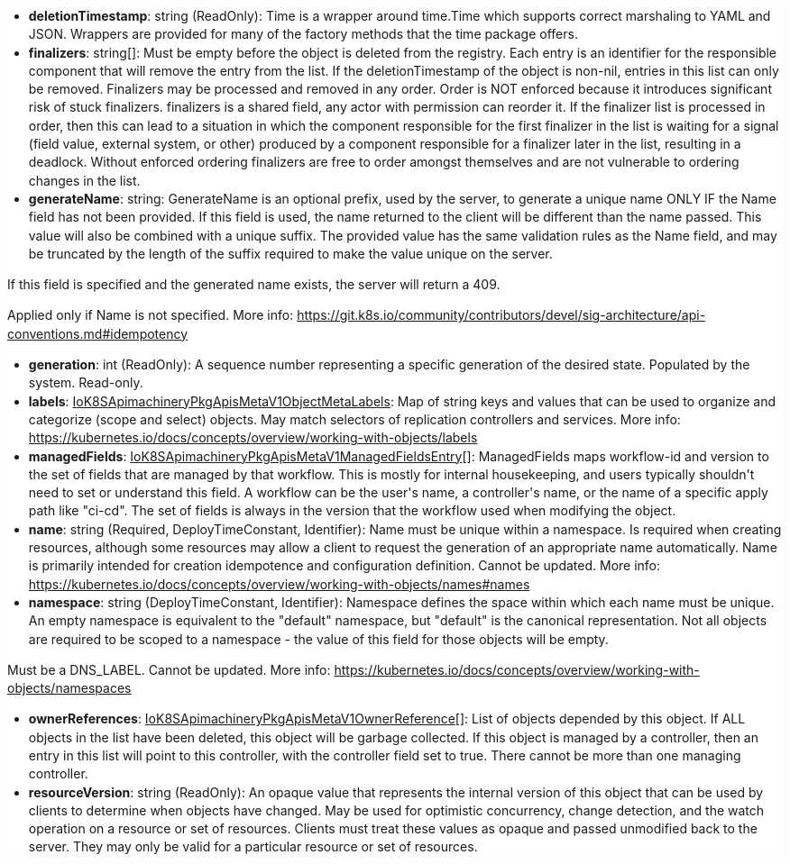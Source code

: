 * **deletionTimestamp**: string (ReadOnly): Time is a wrapper around time.Time which supports correct marshaling to YAML and JSON.  Wrappers are provided for many of the factory methods that the time package offers.
* **finalizers**: string[]: Must be empty before the object is deleted from the registry. Each entry is an identifier for the responsible component that will remove the entry from the list. If the deletionTimestamp of the object is non-nil, entries in this list can only be removed. Finalizers may be processed and removed in any order.  Order is NOT enforced because it introduces significant risk of stuck finalizers. finalizers is a shared field, any actor with permission can reorder it. If the finalizer list is processed in order, then this can lead to a situation in which the component responsible for the first finalizer in the list is waiting for a signal (field value, external system, or other) produced by a component responsible for a finalizer later in the list, resulting in a deadlock. Without enforced ordering finalizers are free to order amongst themselves and are not vulnerable to ordering changes in the list.
* **generateName**: string: GenerateName is an optional prefix, used by the server, to generate a unique name ONLY IF the Name field has not been provided. If this field is used, the name returned to the client will be different than the name passed. This value will also be combined with a unique suffix. The provided value has the same validation rules as the Name field, and may be truncated by the length of the suffix required to make the value unique on the server.

If this field is specified and the generated name exists, the server will return a 409.

Applied only if Name is not specified. More info: https://git.k8s.io/community/contributors/devel/sig-architecture/api-conventions.md#idempotency
* **generation**: int (ReadOnly): A sequence number representing a specific generation of the desired state. Populated by the system. Read-only.
* **labels**: [IoK8SApimachineryPkgApisMetaV1ObjectMetaLabels](#iok8sapimachinerypkgapismetav1objectmetalabels): Map of string keys and values that can be used to organize and categorize (scope and select) objects. May match selectors of replication controllers and services. More info: https://kubernetes.io/docs/concepts/overview/working-with-objects/labels
* **managedFields**: [IoK8SApimachineryPkgApisMetaV1ManagedFieldsEntry](#iok8sapimachinerypkgapismetav1managedfieldsentry)[]: ManagedFields maps workflow-id and version to the set of fields that are managed by that workflow. This is mostly for internal housekeeping, and users typically shouldn't need to set or understand this field. A workflow can be the user's name, a controller's name, or the name of a specific apply path like "ci-cd". The set of fields is always in the version that the workflow used when modifying the object.
* **name**: string (Required, DeployTimeConstant, Identifier): Name must be unique within a namespace. Is required when creating resources, although some resources may allow a client to request the generation of an appropriate name automatically. Name is primarily intended for creation idempotence and configuration definition. Cannot be updated. More info: https://kubernetes.io/docs/concepts/overview/working-with-objects/names#names
* **namespace**: string (DeployTimeConstant, Identifier): Namespace defines the space within which each name must be unique. An empty namespace is equivalent to the "default" namespace, but "default" is the canonical representation. Not all objects are required to be scoped to a namespace - the value of this field for those objects will be empty.

Must be a DNS_LABEL. Cannot be updated. More info: https://kubernetes.io/docs/concepts/overview/working-with-objects/namespaces
* **ownerReferences**: [IoK8SApimachineryPkgApisMetaV1OwnerReference](#iok8sapimachinerypkgapismetav1ownerreference)[]: List of objects depended by this object. If ALL objects in the list have been deleted, this object will be garbage collected. If this object is managed by a controller, then an entry in this list will point to this controller, with the controller field set to true. There cannot be more than one managing controller.
* **resourceVersion**: string (ReadOnly): An opaque value that represents the internal version of this object that can be used by clients to determine when objects have changed. May be used for optimistic concurrency, change detection, and the watch operation on a resource or set of resources. Clients must treat these values as opaque and passed unmodified back to the server. They may only be valid for a particular resource or set of resources.

